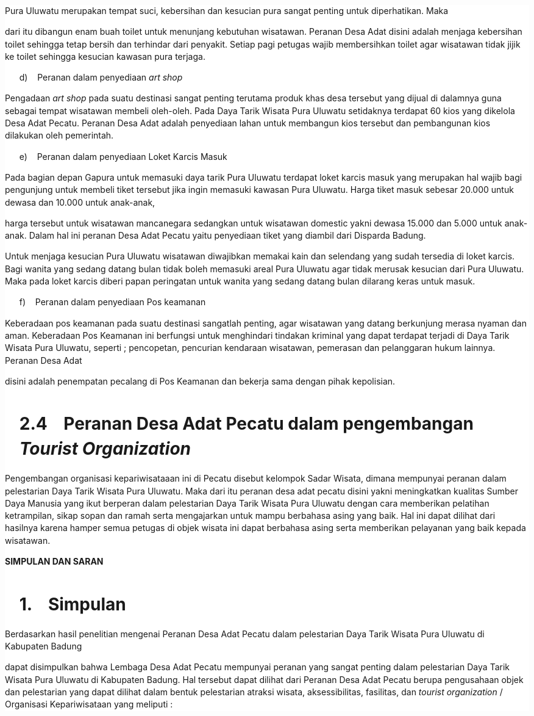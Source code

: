 <p><span class="font2">Pura Uluwatu merupakan tempat suci, kebersihan dan kesucian pura sangat penting untuk diperhatikan. Maka</span></p>
<p><span class="font2">dari itu dibangun enam buah toilet untuk menunjang kebutuhan wisatawan. Peranan Desa Adat disini adalah menjaga kebersihan toilet sehingga tetap bersih dan terhindar dari penyakit. Setiap pagi petugas wajib membersihkan toilet agar wisatawan tidak jijik ke toilet sehingga kesucian kawasan pura terjaga.</span></p>
<ul style="list-style:none;"><li>
<p><span class="font2">d) &nbsp;&nbsp;&nbsp;Peranan dalam penyediaan </span><span class="font2" style="font-style:italic;">art shop</span></p></li></ul>
<p><span class="font2">Pengadaan </span><span class="font2" style="font-style:italic;">art shop</span><span class="font2"> pada suatu destinasi sangat penting terutama produk khas desa tersebut yang dijual di dalamnya guna sebagai tempat wisatawan membeli oleh-oleh. Pada Daya Tarik Wisata Pura Uluwatu setidaknya terdapat 60 kios yang dikelola Desa Adat Pecatu. Peranan Desa Adat adalah penyediaan lahan untuk membangun kios tersebut dan pembangunan kios dilakukan oleh pemerintah.</span></p>
<ul style="list-style:none;"><li>
<p><span class="font2">e) &nbsp;&nbsp;&nbsp;Peranan dalam penyediaan Loket Karcis Masuk</span></p></li></ul>
<p><span class="font2">Pada bagian depan Gapura untuk memasuki daya tarik Pura Uluwatu terdapat loket karcis masuk yang merupakan hal wajib bagi pengunjung untuk membeli tiket tersebut jika ingin memasuki kawasan Pura Uluwatu. Harga tiket masuk sebesar 20.000 untuk dewasa dan 10.000 untuk anak-anak,</span></p>
<p><span class="font2">harga tersebut untuk wisatawan mancanegara sedangkan untuk wisatawan domestic yakni dewasa 15.000 dan 5.000 untuk anak-anak. Dalam hal ini peranan Desa Adat Pecatu yaitu penyediaan tiket yang diambil dari Disparda Badung.</span></p>
<p><span class="font2">Untuk menjaga kesucian Pura Uluwatu wisatawan diwajibkan memakai kain dan selendang yang sudah tersedia di loket karcis. Bagi wanita yang sedang datang bulan tidak boleh memasuki areal Pura Uluwatu agar tidak merusak kesucian dari Pura Uluwatu. Maka pada loket karcis diberi papan peringatan untuk wanita yang sedang datang bulan dilarang keras untuk masuk.</span></p>
<ul style="list-style:none;"><li>
<p><span class="font2">f) &nbsp;&nbsp;&nbsp;Peranan dalam penyediaan Pos keamanan</span></p></li></ul>
<p><span class="font2">Keberadaan pos keamanan pada suatu destinasi sangatlah penting, agar wisatawan yang datang berkunjung merasa nyaman dan aman. Keberadaan Pos Keamanan ini berfungsi untuk menghindari tindakan kriminal yang dapat terdapat terjadi di Daya Tarik Wisata Pura Uluwatu, seperti ; pencopetan, pencurian kendaraan wisatawan, pemerasan dan pelanggaran hukum lainnya. Peranan Desa Adat</span></p>
<p><span class="font2">disini adalah penempatan pecalang di Pos Keamanan dan bekerja sama dengan pihak kepolisian.</span></p>
<ul style="list-style:none;"><li>
<h1><a name="bookmark12"></a><span class="font2" style="font-weight:bold;"><a name="bookmark13"></a>2.4 &nbsp;&nbsp;&nbsp;Peranan Desa Adat Pecatu dalam pengembangan </span><span class="font2" style="font-weight:bold;font-style:italic;">Tourist Organization</span></h1></li></ul>
<p><span class="font2">Pengembangan organisasi kepariwisataaan ini di Pecatu disebut kelompok Sadar Wisata, dimana mempunyai peranan dalam pelestarian Daya Tarik Wisata Pura Uluwatu. Maka dari itu peranan desa adat pecatu disini yakni meningkatkan kualitas Sumber Daya Manusia yang ikut berperan dalam pelestarian Daya Tarik Wisata Pura Uluwatu dengan cara memberikan pelatihan ketrampilan, sikap sopan dan ramah serta mengajarkan untuk mampu berbahasa asing yang baik. Hal ini dapat dilihat dari hasilnya karena hamper semua petugas di objek wisata ini dapat berbahasa asing serta memberikan pelayanan yang baik kepada wisatawan.</span></p>
<p><span class="font2" style="font-weight:bold;">SIMPULAN DAN SARAN</span></p>
<ul style="list-style:none;"><li>
<h1><a name="bookmark14"></a><span class="font2" style="font-weight:bold;"><a name="bookmark15"></a>1. &nbsp;&nbsp;&nbsp;Simpulan</span></h1></li></ul>
<p><span class="font2">Berdasarkan hasil penelitian mengenai Peranan Desa Adat Pecatu dalam pelestarian Daya Tarik Wisata Pura Uluwatu di Kabupaten Badung</span></p>
<p><span class="font2">dapat disimpulkan bahwa Lembaga Desa Adat Pecatu mempunyai peranan yang sangat penting dalam pelestarian Daya Tarik Wisata Pura Uluwatu di Kabupaten Badung. Hal tersebut dapat dilihat dari Peranan Desa Adat Pecatu berupa pengusahaan objek dan pelestarian yang dapat dilihat dalam bentuk pelestarian atraksi wisata, aksessibilitas, fasilitas, dan </span><span class="font2" style="font-style:italic;">tourist organization</span><span class="font2"> / Organisasi Kepariwisataan yang meliputi :</span></p>
<ul style="list-style:none;"><li>